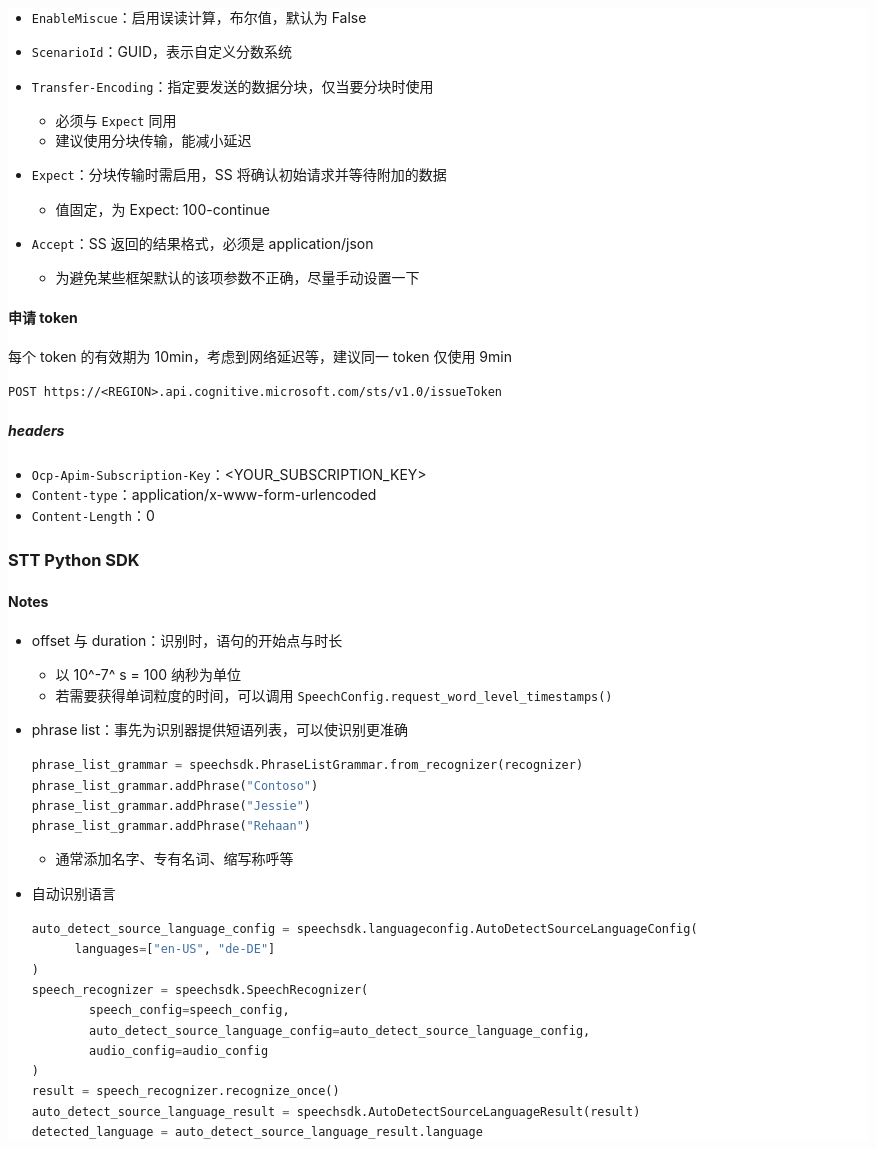   + `EnableMiscue`：启用误读计算，布尔值，默认为 False
  
  + `ScenarioId`：GUID，表示自定义分数系统
  
+ `Transfer-Encoding`：指定要发送的数据分块，仅当要分块时使用

  + 必须与 `Expect` 同用
  + 建议使用分块传输，能减小延迟

+ `Expect`：分块传输时需启用，SS 将确认初始请求并等待附加的数据

  + 值固定，为 Expect: 100-continue

+ `Accept`：SS 返回的结果格式，必须是 application/json

  + 为避免某些框架默认的该项参数不正确，尽量手动设置一下



#### 申请 token

每个 token 的有效期为 10min，考虑到网络延迟等，建议同一 token 仅使用 9min

```http
POST https://<REGION>.api.cognitive.microsoft.com/sts/v1.0/issueToken
```

##### headers

+ `Ocp-Apim-Subscription-Key`：<YOUR_SUBSCRIPTION_KEY>
+ `Content-type`：application/x-www-form-urlencoded
+ `Content-Length`：0





### STT Python SDK

#### Notes

+ offset 与 duration：识别时，语句的开始点与时长

  + 以 10^-7^ s = 100 纳秒为单位
  + 若需要获得单词粒度的时间，可以调用 `SpeechConfig.request_word_level_timestamps()`

+ phrase list：事先为识别器提供短语列表，可以使识别更准确

  ```python
  phrase_list_grammar = speechsdk.PhraseListGrammar.from_recognizer(recognizer)
  phrase_list_grammar.addPhrase("Contoso")
  phrase_list_grammar.addPhrase("Jessie")
  phrase_list_grammar.addPhrase("Rehaan")
  ```

  + 通常添加名字、专有名词、缩写称呼等

+ 自动识别语言

  ```python
  auto_detect_source_language_config = speechsdk.languageconfig.AutoDetectSourceLanguageConfig(
      	languages=["en-US", "de-DE"]
  )
  speech_recognizer = speechsdk.SpeechRecognizer(
          speech_config=speech_config, 
          auto_detect_source_language_config=auto_detect_source_language_config, 
          audio_config=audio_config
  )
  result = speech_recognizer.recognize_once()
  auto_detect_source_language_result = speechsdk.AutoDetectSourceLanguageResult(result)
  detected_language = auto_detect_source_language_result.language
  ```
